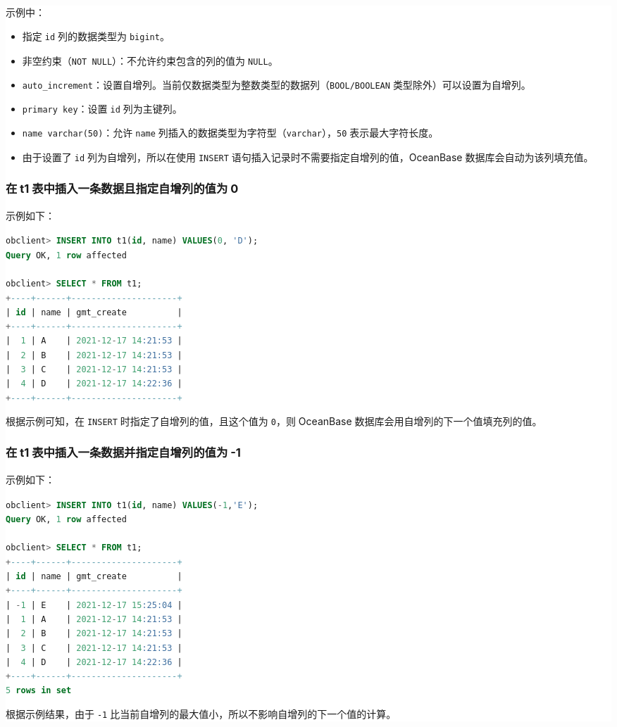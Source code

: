 示例中：

* 指定 `id` 列的数据类型为 `bigint`。

* 非空约束（`NOT NULL`）：不允许约束包含的列的值为 `NULL`。

* `auto_increment`：设置自增列。当前仅数据类型为整数类型的数据列（`BOOL/BOOLEAN` 类型除外）可以设置为自增列。

* `primary key`：设置 `id` 列为主键列。

* `name varchar(50)`：允许 `name` 列插入的数据类型为字符型（`varchar`），`50` 表示最大字符长度。

* 由于设置了 `id` 列为自增列，所以在使用 `INSERT` 语句插入记录时不需要指定自增列的值，OceanBase 数据库会自动为该列填充值。

### 在 t1 表中插入一条数据且指定自增列的值为 0

示例如下：

```sql
obclient> INSERT INTO t1(id, name) VALUES(0, 'D');
Query OK, 1 row affected

obclient> SELECT * FROM t1;
+----+------+---------------------+
| id | name | gmt_create          |
+----+------+---------------------+
|  1 | A    | 2021-12-17 14:21:53 |
|  2 | B    | 2021-12-17 14:21:53 |
|  3 | C    | 2021-12-17 14:21:53 |
|  4 | D    | 2021-12-17 14:22:36 |
+----+------+---------------------+
```

根据示例可知，在 `INSERT` 时指定了自增列的值，且这个值为 `0`，则 OceanBase 数据库会用自增列的下一个值填充列的值。

### 在 t1 表中插入一条数据并指定自增列的值为 -1

示例如下：

```sql
obclient> INSERT INTO t1(id, name) VALUES(-1,'E');
Query OK, 1 row affected

obclient> SELECT * FROM t1;
+----+------+---------------------+
| id | name | gmt_create          |
+----+------+---------------------+
| -1 | E    | 2021-12-17 15:25:04 |
|  1 | A    | 2021-12-17 14:21:53 |
|  2 | B    | 2021-12-17 14:21:53 |
|  3 | C    | 2021-12-17 14:21:53 |
|  4 | D    | 2021-12-17 14:22:36 |
+----+------+---------------------+
5 rows in set
```

根据示例结果，由于 `-1` 比当前自增列的最大值小，所以不影响自增列的下一个值的计算。
